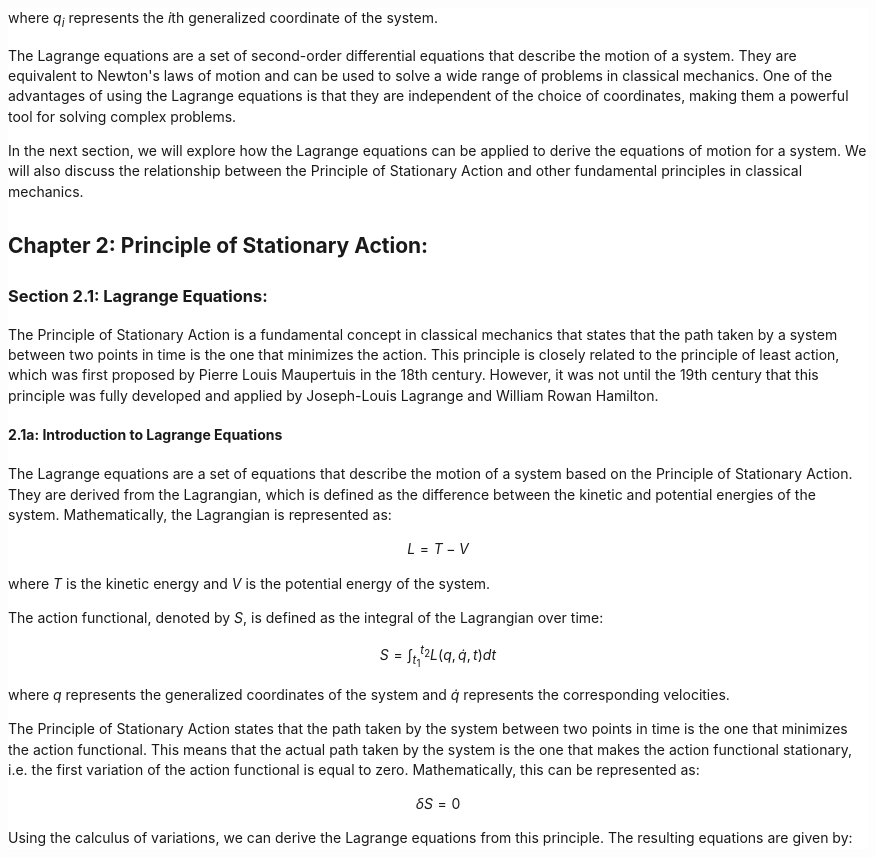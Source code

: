 where $q_i$ represents the $i$th generalized coordinate of the system.

The Lagrange equations are a set of second-order differential equations that describe the motion of a system. They are equivalent to Newton's laws of motion and can be used to solve a wide range of problems in classical mechanics. One of the advantages of using the Lagrange equations is that they are independent of the choice of coordinates, making them a powerful tool for solving complex problems.

In the next section, we will explore how the Lagrange equations can be applied to derive the equations of motion for a system. We will also discuss the relationship between the Principle of Stationary Action and other fundamental principles in classical mechanics.


## Chapter 2: Principle of Stationary Action:

### Section 2.1: Lagrange Equations:

The Principle of Stationary Action is a fundamental concept in classical mechanics that states that the path taken by a system between two points in time is the one that minimizes the action. This principle is closely related to the principle of least action, which was first proposed by Pierre Louis Maupertuis in the 18th century. However, it was not until the 19th century that this principle was fully developed and applied by Joseph-Louis Lagrange and William Rowan Hamilton.

#### 2.1a: Introduction to Lagrange Equations

The Lagrange equations are a set of equations that describe the motion of a system based on the Principle of Stationary Action. They are derived from the Lagrangian, which is defined as the difference between the kinetic and potential energies of the system. Mathematically, the Lagrangian is represented as:

$$
L = T - V
$$

where $T$ is the kinetic energy and $V$ is the potential energy of the system.

The action functional, denoted by $S$, is defined as the integral of the Lagrangian over time:

$$
S = \int_{t_1}^{t_2} L(q, \dot{q}, t) dt
$$

where $q$ represents the generalized coordinates of the system and $\dot{q}$ represents the corresponding velocities.

The Principle of Stationary Action states that the path taken by the system between two points in time is the one that minimizes the action functional. This means that the actual path taken by the system is the one that makes the action functional stationary, i.e. the first variation of the action functional is equal to zero. Mathematically, this can be represented as:

$$
\delta S = 0
$$

Using the calculus of variations, we can derive the Lagrange equations from this principle. The resulting equations are given by:
